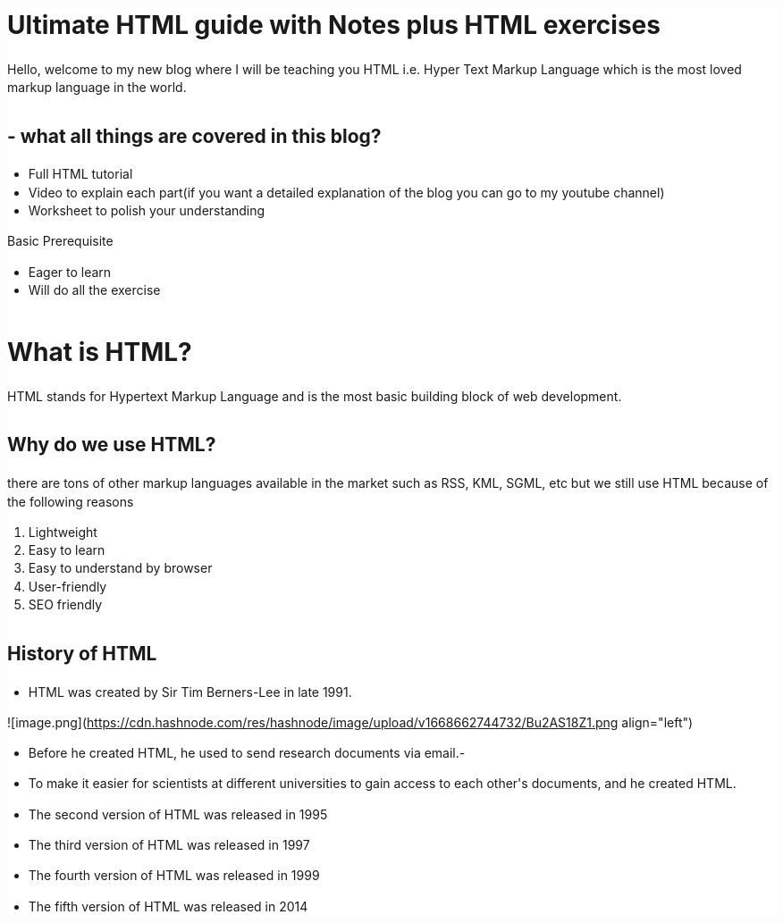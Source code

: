 # Ultimate HTML guide with Notes plus HTML exercises

Hello, welcome to my new blog where I will be teaching you HTML i.e. Hyper Text Markup Language which is the most loved markup language in the world. 


## - **what all things are covered in this blog?**

- Full HTML tutorial
- Video to explain each part(if you want a detailed explanation of the blog you can go to my youtube channel)
- Worksheet to polish your understanding

Basic Prerequisite

- Eager to learn
- Will do all the exercise


# What is HTML?

HTML stands for Hypertext Markup Language and is the most basic building block of web development.

## Why do we use HTML?
there are tons of other markup languages available in the market such as RSS, KML, SGML, etc but we still use HTML because of the following reasons
1. Lightweight
2. Easy to learn
3. Easy to understand by browser
4. User-friendly
1. SEO friendly

## History of HTML

- HTML was created by Sir Tim Berners-Lee in late 1991.

![image.png](https://cdn.hashnode.com/res/hashnode/image/upload/v1668662744732/Bu2AS18Z1.png align="left")

- Before he created HTML, he used to send research documents via email.- 

- To make it easier for scientists at different universities to gain access to each other's
documents, and he created HTML.

- The second version of HTML was released in 1995
-  The third version of HTML was released in 1997
-  The fourth version of HTML was released in 1999
-  The fifth version of HTML was released in 2014






